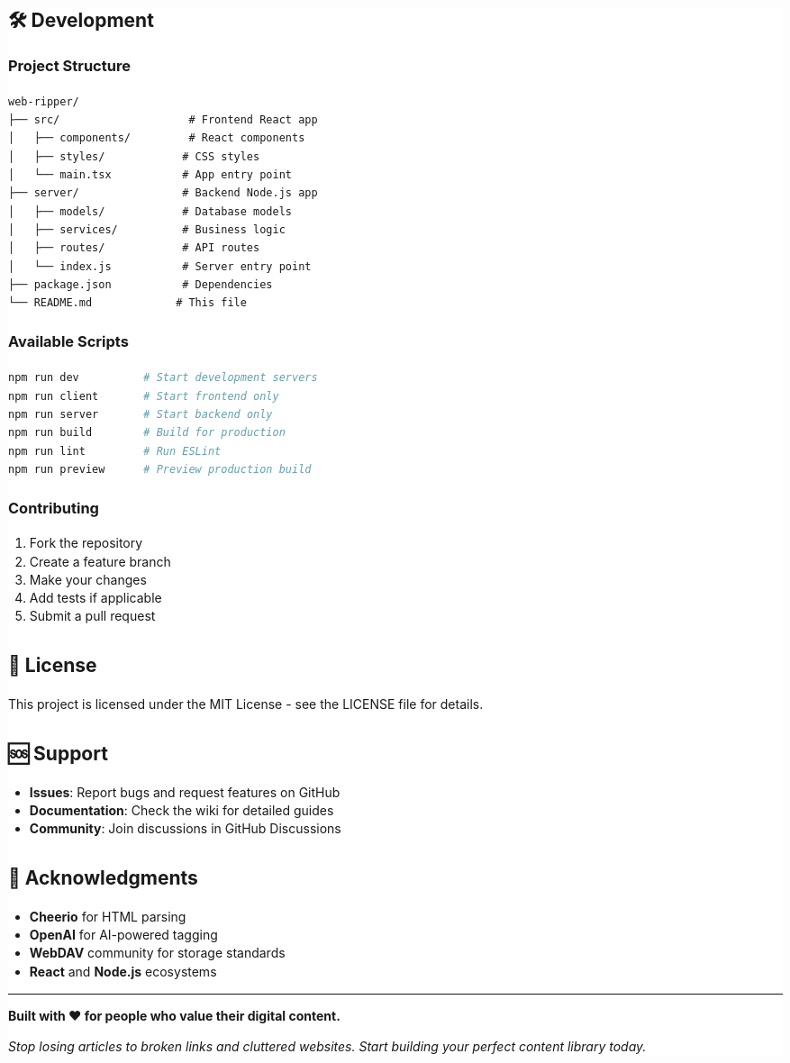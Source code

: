 ## 🛠️ Development

### Project Structure
```
web-ripper/
├── src/                    # Frontend React app
│   ├── components/         # React components
│   ├── styles/            # CSS styles
│   └── main.tsx           # App entry point
├── server/                # Backend Node.js app
│   ├── models/            # Database models
│   ├── services/          # Business logic
│   ├── routes/            # API routes
│   └── index.js           # Server entry point
├── package.json           # Dependencies
└── README.md             # This file
```

### Available Scripts

```bash
npm run dev          # Start development servers
npm run client       # Start frontend only
npm run server       # Start backend only
npm run build        # Build for production
npm run lint         # Run ESLint
npm run preview      # Preview production build
```

### Contributing

1. Fork the repository
2. Create a feature branch
3. Make your changes
4. Add tests if applicable
5. Submit a pull request

## 📝 License

This project is licensed under the MIT License - see the LICENSE file for details.

## 🆘 Support

- **Issues**: Report bugs and request features on GitHub
- **Documentation**: Check the wiki for detailed guides
- **Community**: Join discussions in GitHub Discussions

## 🎉 Acknowledgments

- **Cheerio** for HTML parsing
- **OpenAI** for AI-powered tagging
- **WebDAV** community for storage standards
- **React** and **Node.js** ecosystems

---

**Built with ❤️ for people who value their digital content.**

*Stop losing articles to broken links and cluttered websites. Start building your perfect content library today.*